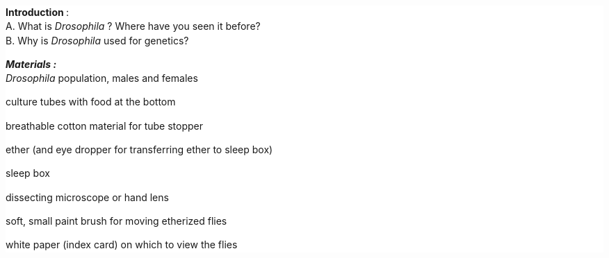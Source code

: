 <dt>
<b>
Introduction
</b>
:
<dt>
A. What is
<i>
Drosophila
</i>
? Where have you seen it before?
<dt>
B. Why is
<i>
Drosophila
</i>
used for genetics?
</dt>
</dt>
</dt>
</dt>
</dl>
</blockquote>
<p>
<b>
<i>
<i>
<b>
Materials
</b>
</i>
:
</i>
</b>
<br/>
<i>
Drosophila
</i>
population, males and females
</p>
<p>
culture tubes with food at the bottom
</p>
<p>
breathable cotton material for tube stopper
</p>
<p>
ether (and eye dropper for transferring ether to sleep box)
</p>
<p>
sleep box
</p>
<p>
dissecting microscope or hand lens
</p>
<p>
soft, small paint brush for moving etherized flies
</p>
<p>
white paper (index card) on which to view the flies
</p>
<p>
<b>
<i>
